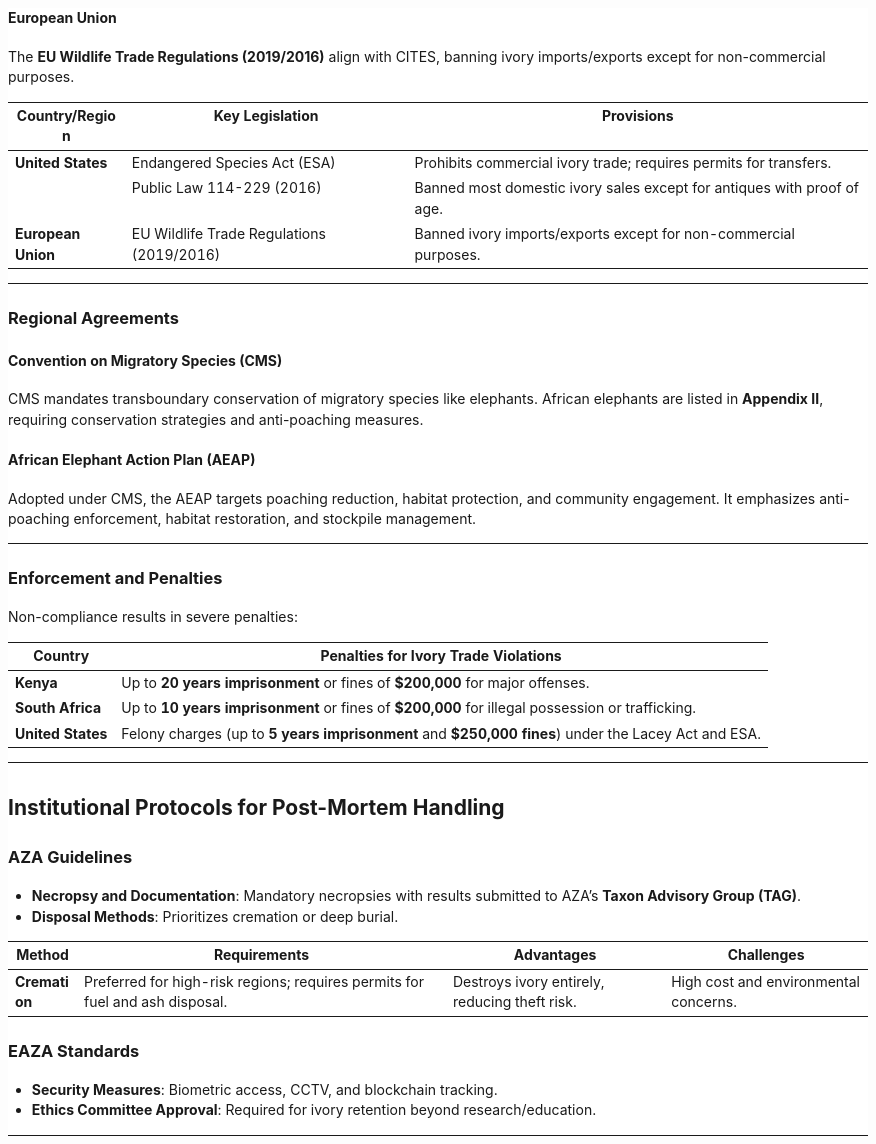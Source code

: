 #### **European Union**  
The **EU Wildlife Trade Regulations (2019/2016)** align with CITES, banning ivory imports/exports except for non-commercial purposes.  

| **Country/Region**       | **Key Legislation**                                  | **Provisions**                                                                 |
|--------------------------|-----------------------------------------------------|--------------------------------------------------------------------------------|
| **United States**         | Endangered Species Act (ESA)                        | Prohibits commercial ivory trade; requires permits for transfers.                |
|                          | Public Law 114-229 (2016)                           | Banned most domestic ivory sales except for antiques with proof of age.          |
| **European Union**        | EU Wildlife Trade Regulations (2019/2016)           | Banned ivory imports/exports except for non-commercial purposes.                 |

---

### **Regional Agreements**  
#### **Convention on Migratory Species (CMS)**  
CMS mandates transboundary conservation of migratory species like elephants. African elephants are listed in **Appendix II**, requiring conservation strategies and anti-poaching measures.  

#### **African Elephant Action Plan (AEAP)**  
Adopted under CMS, the AEAP targets poaching reduction, habitat protection, and community engagement. It emphasizes anti-poaching enforcement, habitat restoration, and stockpile management.  

---

### **Enforcement and Penalties**  
Non-compliance results in severe penalties:  

| **Country**       | **Penalties for Ivory Trade Violations**                                                                 |
|--------------------|----------------------------------------------------------------------------------------------------------|
| **Kenya**         | Up to **20 years imprisonment** or fines of **$200,000** for major offenses.                              |
| **South Africa**  | Up to **10 years imprisonment** or fines of **$200,000** for illegal possession or trafficking.            |
| **United States** | Felony charges (up to **5 years imprisonment** and **$250,000 fines**) under the Lacey Act and ESA.        |

---

## Institutional Protocols for Post-Mortem Handling  

### **AZA Guidelines**  
- **Necropsy and Documentation**: Mandatory necropsies with results submitted to AZA’s **Taxon Advisory Group (TAG)**.  
- **Disposal Methods**: Prioritizes cremation or deep burial.  

| **Method**       | **Requirements**                                                                 | **Advantages**                          | **Challenges**                          |  
|-------------------|---------------------------------------------------------------------------------|-----------------------------------------|-----------------------------------------|  
| **Cremation**     | Preferred for high-risk regions; requires permits for fuel and ash disposal.     | Destroys ivory entirely, reducing theft risk. | High cost and environmental concerns.   |  

### **EAZA Standards**  
- **Security Measures**: Biometric access, CCTV, and blockchain tracking.  
- **Ethics Committee Approval**: Required for ivory retention beyond research/education.  

---